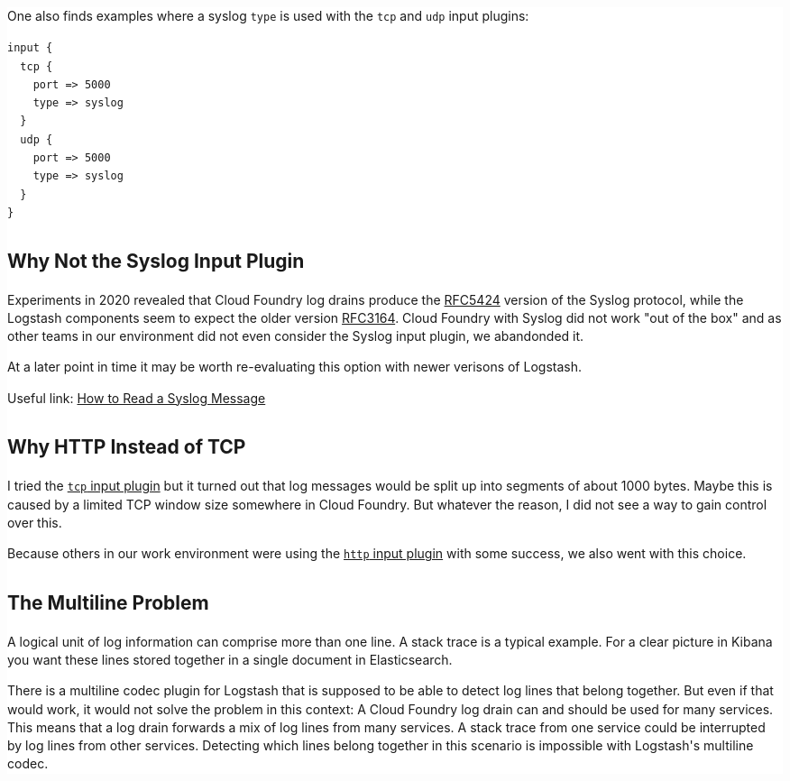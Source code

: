 One also finds examples where a syslog ```type``` is used with the ```tcp``` and ```udp``` input plugins:

```
input {
  tcp {
    port => 5000
    type => syslog
  }
  udp {
    port => 5000
    type => syslog
  }
}
```

Why Not the Syslog Input Plugin
-------------------------------
Experiments in 2020 revealed that Cloud Foundry log drains produce the [RFC5424](https://tools.ietf.org/html/rfc5424)
version of the Syslog protocol, while the Logstash components seem to expect the older
version [RFC3164](https://tools.ietf.org/html/rfc3164). Cloud Foundry with Syslog did not work "out of the box" and as
other teams in our environment did not even consider the Syslog input plugin, we abandonded it.

At a later point in time it may be worth re-evaluating this option with newer verisons of Logstash.

Useful link: [How to Read a Syslog Message](https://docs.secureauth.com/display/KBA/How+to+Read+a+Syslog+Message)

Why HTTP Instead of TCP
-----------------------
I tried the [```tcp``` input plugin](https://www.elastic.co/guide/en/logstash/current/plugins-inputs-tcp.html) but it
turned out that log messages would be split up into segments of about 1000 bytes. Maybe this is caused by a limited TCP
window size somewhere in Cloud Foundry. But whatever the reason, I did not see a way to gain control over this.

Because others in our work environment were using
the [```http``` input plugin](https://www.elastic.co/guide/en/logstash/current/plugins-inputs-http.html) with some
success, we also went with this choice.

The Multiline Problem
----------------------
A logical unit of log information can comprise more than one line. A stack trace is a typical example. For a clear
picture in Kibana you want these lines stored together in a single document in Elasticsearch.

There is a multiline codec plugin for Logstash that is supposed to be able to detect log lines that belong together. But
even if that would work, it would not solve the problem in this context: A Cloud Foundry log drain can and should be
used for many services. This means that a log drain forwards a mix of log lines from many services. A stack trace from
one service could be interrupted by log lines from other services. Detecting which lines belong together in this
scenario is impossible with Logstash's multiline codec.

